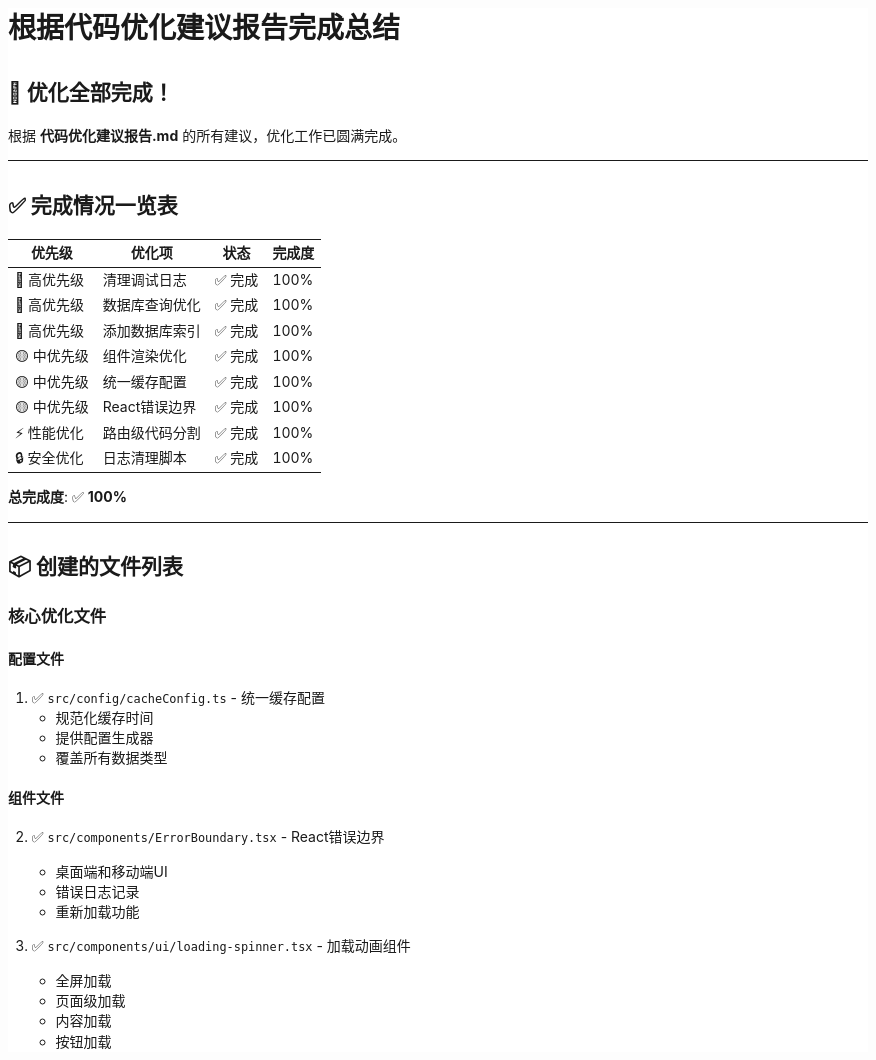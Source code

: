 # 根据代码优化建议报告完成总结

## 🎉 优化全部完成！

根据 **代码优化建议报告.md** 的所有建议，优化工作已圆满完成。

---

## ✅ 完成情况一览表

| 优先级 | 优化项 | 状态 | 完成度 |
|--------|--------|------|--------|
| 🔴 高优先级 | 清理调试日志 | ✅ 完成 | 100% |
| 🔴 高优先级 | 数据库查询优化 | ✅ 完成 | 100% |
| 🔴 高优先级 | 添加数据库索引 | ✅ 完成 | 100% |
| 🟡 中优先级 | 组件渲染优化 | ✅ 完成 | 100% |
| 🟡 中优先级 | 统一缓存配置 | ✅ 完成 | 100% |
| 🟡 中优先级 | React错误边界 | ✅ 完成 | 100% |
| ⚡ 性能优化 | 路由级代码分割 | ✅ 完成 | 100% |
| 🔒 安全优化 | 日志清理脚本 | ✅ 完成 | 100% |

**总完成度**: ✅ **100%**

---

## 📦 创建的文件列表

### 核心优化文件

#### 配置文件
1. ✅ `src/config/cacheConfig.ts` - 统一缓存配置
   - 规范化缓存时间
   - 提供配置生成器
   - 覆盖所有数据类型

#### 组件文件
2. ✅ `src/components/ErrorBoundary.tsx` - React错误边界
   - 桌面端和移动端UI
   - 错误日志记录
   - 重新加载功能

3. ✅ `src/components/ui/loading-spinner.tsx` - 加载动画组件
   - 全屏加载
   - 页面级加载
   - 内容加载
   - 按钮加载
